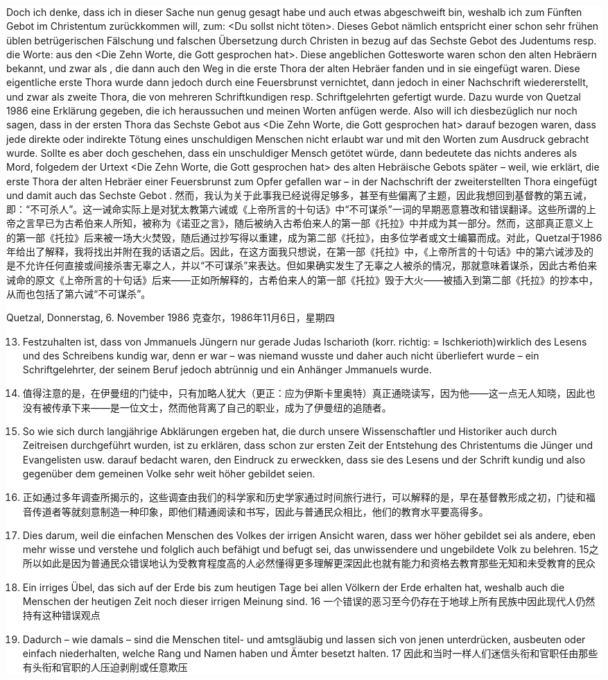 Doch ich denke, dass ich in dieser Sache nun genug gesagt habe und auch etwas abgeschweift bin, weshalb ich zum Fünften Gebot im Christentum zurückkommen will, zum: <Du sollst nicht töten>. Dieses Gebot nämlich entspricht einer schon sehr frühen üblen betrügerischen Fälschung und falschen Übersetzung durch Christen in bezug auf das Sechste Gebot des Judentums resp. die Worte: <Du sollst nicht morden> aus den <Die Zehn Worte, die Gott gesprochen hat>. Diese angeblichen Gottesworte waren schon den alten Hebräern bekannt, und zwar als <Noachidische Worte>, die dann auch den Weg in die erste Thora der alten Hebräer fanden und in sie eingefügt waren. Diese eigentliche erste Thora wurde dann jedoch durch eine Feuersbrunst vernichtet, dann jedoch in einer Nachschrift wiedererstellt, und zwar als zweite Thora, die von mehreren Schriftkundigen resp. Schriftgelehrten gefertigt wurde. Dazu wurde von Quetzal 1986 eine Erklärung gegeben, die ich heraussuchen und meinen Worten anfügen werde. Also will ich diesbezüglich nur noch sagen, dass in der ersten Thora das Sechste Gebot aus <Die Zehn Worte, die Gott gesprochen hat> darauf bezogen waren, dass jede direkte oder indirekte Tötung eines unschuldigen Menschen nicht erlaubt war und mit den Worten <Du sollst nicht morden> zum Ausdruck gebracht wurde. Sollte es aber doch geschehen, dass ein unschuldiger Mensch getötet würde, dann bedeutete das nichts anderes als Mord, folgedem der Urtext <Die Zehn Worte, die Gott gesprochen hat> des alten Hebräische Gebots später – weil, wie erklärt, die erste Thora der alten Hebräer einer Feuersbrunst zum Opfer gefallen war – in der Nachschrift der zweiterstellten Thora eingefügt und damit auch das Sechste Gebot <Du sollst nicht morden>.
然而，我认为关于此事我已经说得足够多，甚至有些偏离了主题，因此我想回到基督教的第五诫，即：“不可杀人”。这一诫命实际上是对犹太教第六诫或《上帝所言的十句话》中“不可谋杀”一词的早期恶意篡改和错误翻译。这些所谓的上帝之言早已为古希伯来人所知，被称为《诺亚之言》，随后被纳入古希伯来人的第一部《托拉》中并成为其一部分。然而，这部真正意义上的第一部《托拉》后来被一场大火焚毁，随后通过抄写得以重建，成为第二部《托拉》，由多位学者或文士编纂而成。对此，Quetzal于1986年给出了解释，我将找出并附在我的话语之后。因此，在这方面我只想说，在第一部《托拉》中，《上帝所言的十句话》中的第六诫涉及的是不允许任何直接或间接杀害无辜之人，并以“不可谋杀”来表达。但如果确实发生了无辜之人被杀的情况，那就意味着谋杀，因此古希伯来诫命的原文《上帝所言的十句话》后来——正如所解释的，古希伯来人的第一部《托拉》毁于大火——被插入到第二部《托拉》的抄本中，从而也包括了第六诫“不可谋杀”。

Quetzal, Donnerstag, 6. November 1986
克查尔，1986年11月6日，星期四

13. Festzuhalten ist, dass von Jmmanuels Jüngern nur gerade Judas Ischarioth (korr. richtig: = Ischkerioth)wirklich des Lesens und des Schreibens kundig war, denn er war – was niemand wusste und daher auch nicht überliefert wurde – ein Schriftgelehrter, der seinem Beruf jedoch abtrünnig und ein Anhänger Jmmanuels wurde.
13. 值得注意的是，在伊曼纽的门徒中，只有加略人犹大（更正：应为伊斯卡里奥特）真正通晓读写，因为他——这一点无人知晓，因此也没有被传承下来——是一位文士，然而他背离了自己的职业，成为了伊曼纽的追随者。

14. So wie sich durch langjährige Abklärungen ergeben hat, die durch unsere Wissenschaftler und Historiker auch durch Zeitreisen durchgeführt wurden, ist zu erklären, dass schon zur ersten Zeit der Entstehung des Christentums die Jünger und Evangelisten usw. darauf bedacht waren, den Eindruck zu erweckken, dass sie des Lesens und der Schrift kundig und also gegenüber dem gemeinen Volke sehr weit höher gebildet seien.
14. 正如通过多年调查所揭示的，这些调查由我们的科学家和历史学家通过时间旅行进行，可以解释的是，早在基督教形成之初，门徒和福音传道者等就刻意制造一种印象，即他们精通阅读和书写，因此与普通民众相比，他们的教育水平要高得多。

15. Dies darum, weil die einfachen Menschen des Volkes der irrigen Ansicht waren, dass wer höher gebildet sei als andere, eben mehr wisse und verstehe und folglich auch befähigt und befugt sei, das unwissendere und ungebildete Volk zu belehren.
15之所以如此是因为普通民众错误地认为受教育程度高的人必然懂得更多理解更深因此也就有能力和资格去教育那些无知和未受教育的民众

16. Ein irriges Übel, das sich auf der Erde bis zum heutigen Tage bei allen Völkern der Erde erhalten hat, weshalb auch die Menschen der heutigen Zeit noch dieser irrigen Meinung sind.
16 一个错误的恶习至今仍存在于地球上所有民族中因此现代人仍然持有这种错误观点

17. Dadurch – wie damals – sind die Menschen titel- und amtsgläubig und lassen sich von jenen unterdrücken, ausbeuten oder einfach niederhalten, welche Rang und Namen haben und Ämter besetzt halten.
17 因此和当时一样人们迷信头衔和官职任由那些有头衔和官职的人压迫剥削或任意欺压
